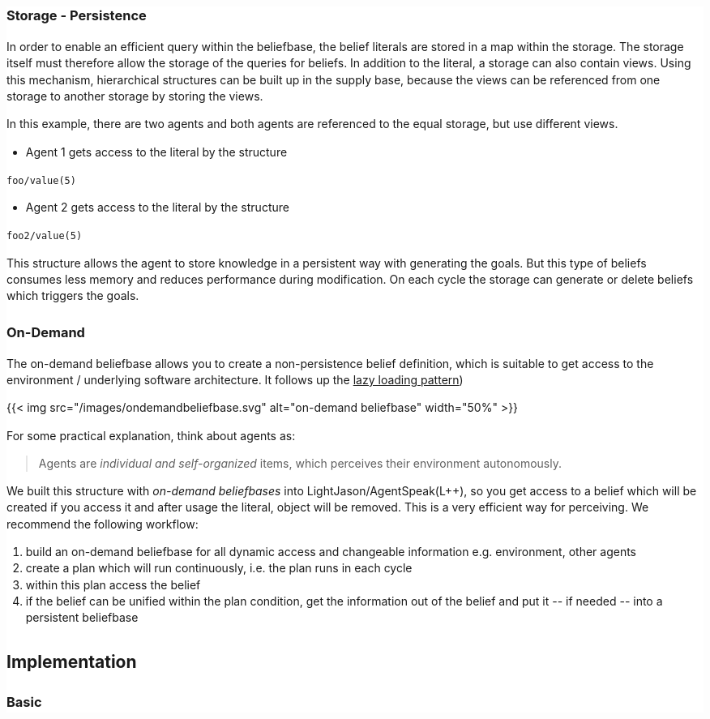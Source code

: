 ### Storage - Persistence

In order to enable an efficient query within the beliefbase, the belief literals are stored in a map within the storage. The storage itself must therefore allow the storage of the queries for beliefs. In addition to the literal, a storage can also contain views. Using this mechanism, hierarchical structures can be built up in the supply base, because the views can be referenced from one storage to another storage by storing the views. 


In this example, there are two agents and both agents are referenced to the equal storage, but use different views.

* Agent 1 gets access to the literal by the structure

<pre data-language="AgentSpeak(L++)"><code class="language-agentspeak">foo/value(5)
</code></pre>


* Agent 2 gets access to the literal by the structure

<pre data-language="AgentSpeak(L++)"><code class="language-agentspeak">foo2/value(5)
</code></pre>


This structure allows the agent to store knowledge in a persistent way with generating the goals.
But this type of beliefs consumes less memory and reduces performance during modification. On each cycle the storage can generate or delete beliefs which triggers the goals.

### On-Demand

The on-demand beliefbase allows you to create a non-persistence belief definition, which is suitable to get access to the environment / underlying software architecture. It follows up the [lazy loading pattern](https://en.wikipedia.org/wiki/Lazy_loading))

{{< img src="/images/ondemandbeliefbase.svg" alt="on-demand beliefbase" width="50%" >}}

For some practical explanation, think about agents as:

> Agents are _individual and self-organized_ items,
> which perceives their environment autonomously.

We built this structure with _on-demand beliefbases_ into LightJason/AgentSpeak(L++), so you get access to a belief which will be created if you access it and after usage the literal, object will be removed. This is a very efficient way for perceiving. We recommend the following workflow:

1. build an on-demand beliefbase for all dynamic access and changeable information e.g. environment, other agents
2. create a plan which will run continuously, i.e. the plan runs in each cycle
3. within this plan access the belief
4. if the belief can be unified within the plan condition, get the information out of the belief and put it -- if needed -- into a persistent beliefbase



## Implementation

### Basic
